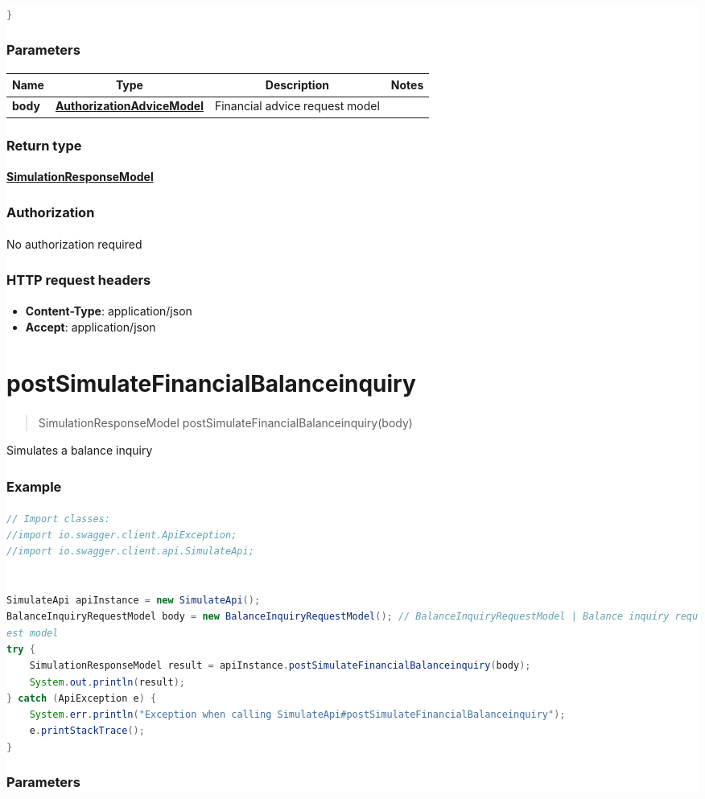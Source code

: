 ```java
}
```

### Parameters

Name | Type | Description  | Notes
------------- | ------------- | ------------- | -------------
 **body** | [**AuthorizationAdviceModel**](AuthorizationAdviceModel.md)| Financial advice request model |

### Return type

[**SimulationResponseModel**](SimulationResponseModel.md)

### Authorization

No authorization required

### HTTP request headers

 - **Content-Type**: application/json
 - **Accept**: application/json

<a name="postSimulateFinancialBalanceinquiry"></a>
# **postSimulateFinancialBalanceinquiry**
> SimulationResponseModel postSimulateFinancialBalanceinquiry(body)

Simulates a balance inquiry



### Example
```java
// Import classes:
//import io.swagger.client.ApiException;
//import io.swagger.client.api.SimulateApi;


SimulateApi apiInstance = new SimulateApi();
BalanceInquiryRequestModel body = new BalanceInquiryRequestModel(); // BalanceInquiryRequestModel | Balance inquiry request model
try {
    SimulationResponseModel result = apiInstance.postSimulateFinancialBalanceinquiry(body);
    System.out.println(result);
} catch (ApiException e) {
    System.err.println("Exception when calling SimulateApi#postSimulateFinancialBalanceinquiry");
    e.printStackTrace();
}
```

### Parameters
